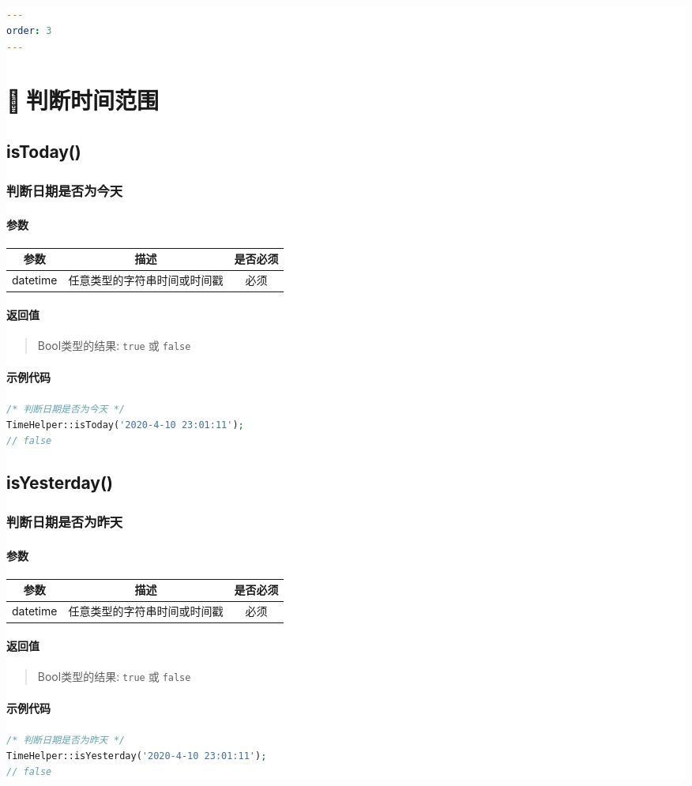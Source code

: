 ```yaml
---
order: 3
---
```


# 📅 判断时间范围

## isToday()

### 判断日期是否为今天

#### 参数

|    参数    |       描述       | 是否必须 |
|:--------:|:--------------:|:----:|
| datetime | 任意类型的字符串时间或时间戳 |  必须  |

#### 返回值

> Bool类型的结果: `true` 或 `false`

#### 示例代码

```php
/* 判断日期是否为今天 */
TimeHelper::isToday('2020-4-10 23:01:11');
// false
```

## isYesterday()

### 判断日期是否为昨天

#### 参数

|    参数    |       描述       | 是否必须 |
|:--------:|:--------------:|:----:|
| datetime | 任意类型的字符串时间或时间戳 |  必须  |

#### 返回值

> Bool类型的结果: `true` 或 `false`

#### 示例代码

```php
/* 判断日期是否为昨天 */
TimeHelper::isYesterday('2020-4-10 23:01:11');
// false
```
